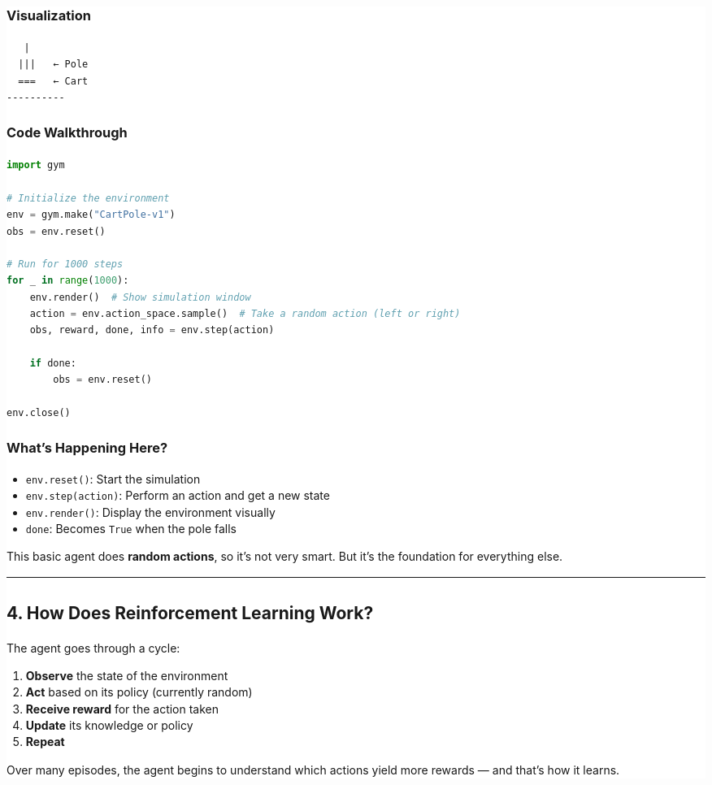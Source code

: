 ### Visualization

```
   | 
  |||   ← Pole
  ===   ← Cart
----------
```

### Code Walkthrough

```python
import gym

# Initialize the environment
env = gym.make("CartPole-v1")
obs = env.reset()

# Run for 1000 steps
for _ in range(1000):
    env.render()  # Show simulation window
    action = env.action_space.sample()  # Take a random action (left or right)
    obs, reward, done, info = env.step(action)

    if done:
        obs = env.reset()

env.close()
```

### What’s Happening Here?

* `env.reset()`: Start the simulation
* `env.step(action)`: Perform an action and get a new state
* `env.render()`: Display the environment visually
* `done`: Becomes `True` when the pole falls

This basic agent does **random actions**, so it’s not very smart. But it’s the foundation for everything else.

---

## 4. How Does Reinforcement Learning Work?

The agent goes through a cycle:

1. **Observe** the state of the environment
2. **Act** based on its policy (currently random)
3. **Receive reward** for the action taken
4. **Update** its knowledge or policy
5. **Repeat**

Over many episodes, the agent begins to understand which actions yield more rewards — and that’s how it learns.

